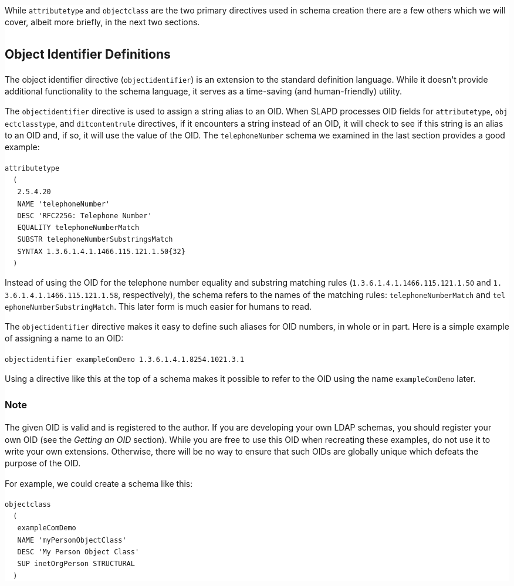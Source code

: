 While `attributetype` and `objectclass` are the two primary directives used in schema creation there are a few others which we will cover, albeit more briefly, in the next two sections.

## Object Identifier Definitions

The object identifier directive (`objectidentifier`) is an extension to the standard definition language. While it doesn't provide additional functionality to the schema language, it serves as a time-saving (and human-friendly) utility.

The `objectidentifier` directive is used to assign a string alias to an OID. When SLAPD processes OID fields for `attributetype`, `objectclasstype`, and `ditcontentrule` directives, if it encounters a string instead of an OID, it will check to see if this string is an alias to an OID and, if so, it will use the value of the OID. The `telephoneNumber` schema we examined in the last section provides a good example:

```
attributetype 
  ( 
   2.5.4.20
   NAME 'telephoneNumber'
   DESC 'RFC2256: Telephone Number'
   EQUALITY telephoneNumberMatch
   SUBSTR telephoneNumberSubstringsMatch
   SYNTAX 1.3.6.1.4.1.1466.115.121.1.50{32} 
  )
```

Instead of using the OID for the telephone number equality and substring matching rules (`1.3.6.1.4.1.1466.115.121.1.50` and `1.3.6.1.4.1.1466.115.121.1.58`, respectively), the schema refers to the names of the matching rules: `telephoneNumberMatch` and `telephoneNumberSubstringMatch`. This later form is much easier for humans to read.

The `objectidentifier` directive makes it easy to define such aliases for OID numbers, in whole or in part. Here is a simple example of assigning a name to an OID:

```
objectidentifier exampleComDemo 1.3.6.1.4.1.8254.1021.3.1
```

Using a directive like this at the top of a schema makes it possible to refer to the OID using the name `exampleComDemo` later.

### Note

The given OID is valid and is registered to the author. If you are developing your own LDAP schemas, you should register your own OID (see the *Getting* *an* *OID* section). While you are free to use this OID when recreating these examples, do not use it to write your own extensions. Otherwise, there will be no way to ensure that such OIDs are globally unique which defeats the purpose of the OID.

For example, we could create a schema like this:

```
objectclass 
  (
   exampleComDemo
   NAME 'myPersonObjectClass'
   DESC 'My Person Object Class'
   SUP inetOrgPerson STRUCTURAL
  )
```
